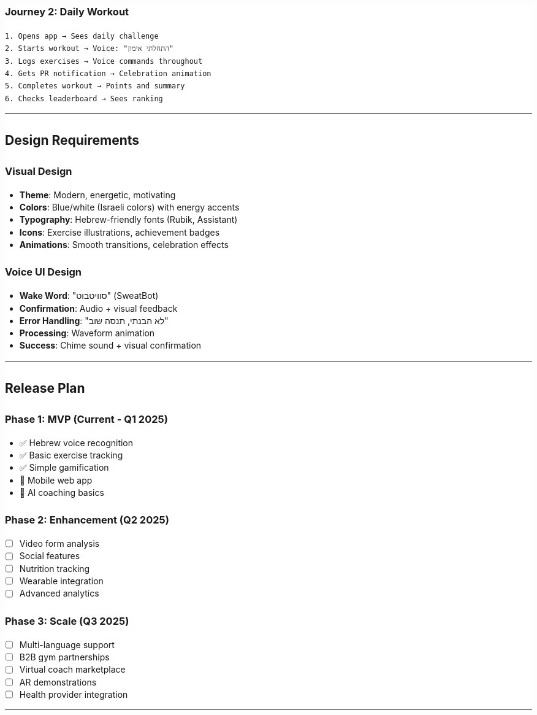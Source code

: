 ### Journey 2: Daily Workout
```
1. Opens app → Sees daily challenge
2. Starts workout → Voice: "התחלתי אימון"
3. Logs exercises → Voice commands throughout
4. Gets PR notification → Celebration animation
5. Completes workout → Points and summary
6. Checks leaderboard → Sees ranking
```

---

## Design Requirements

### Visual Design
- **Theme**: Modern, energetic, motivating
- **Colors**: Blue/white (Israeli colors) with energy accents
- **Typography**: Hebrew-friendly fonts (Rubik, Assistant)
- **Icons**: Exercise illustrations, achievement badges
- **Animations**: Smooth transitions, celebration effects

### Voice UI Design
- **Wake Word**: "סוויטבוט" (SweatBot)
- **Confirmation**: Audio + visual feedback
- **Error Handling**: "לא הבנתי, תנסה שוב"
- **Processing**: Waveform animation
- **Success**: Chime sound + visual confirmation

---

## Release Plan

### Phase 1: MVP (Current - Q1 2025)
- ✅ Hebrew voice recognition
- ✅ Basic exercise tracking
- ✅ Simple gamification
- 🔄 Mobile web app
- 🔄 AI coaching basics

### Phase 2: Enhancement (Q2 2025)
- [ ] Video form analysis
- [ ] Social features
- [ ] Nutrition tracking
- [ ] Wearable integration
- [ ] Advanced analytics

### Phase 3: Scale (Q3 2025)
- [ ] Multi-language support
- [ ] B2B gym partnerships
- [ ] Virtual coach marketplace
- [ ] AR demonstrations
- [ ] Health provider integration

---